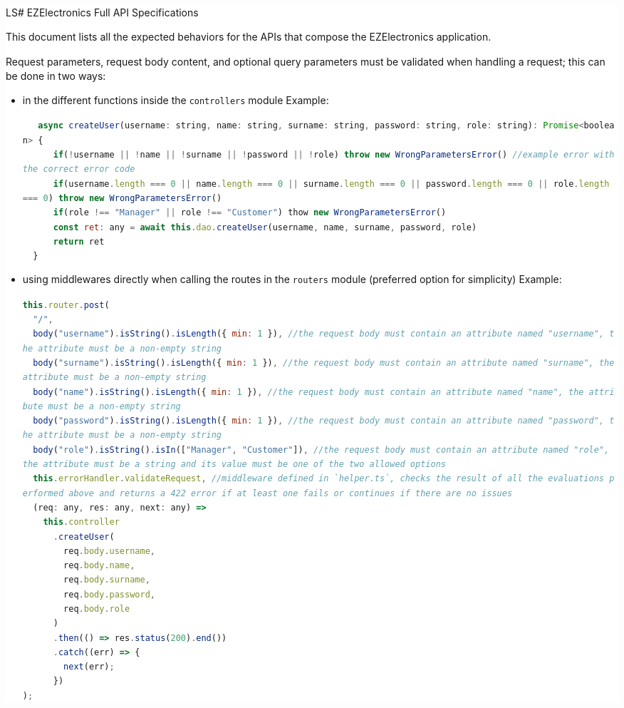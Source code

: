 LS# EZElectronics Full API Specifications

This document lists all the expected behaviors for the APIs that compose the EZElectronics application.

Request parameters, request body content, and optional query parameters must be validated when handling a request; this can be done in two ways:

- in the different functions inside the `controllers` module
  Example:
  ```javascript
     async createUser(username: string, name: string, surname: string, password: string, role: string): Promise<boolean> {
        if(!username || !name || !surname || !password || !role) throw new WrongParametersError() //example error with the correct error code
        if(username.length === 0 || name.length === 0 || surname.length === 0 || password.length === 0 || role.length === 0) throw new WrongParametersError()
        if(role !== "Manager" || role !== "Customer") thow new WrongParametersError()
        const ret: any = await this.dao.createUser(username, name, surname, password, role)
        return ret
    }
  ```
- using middlewares directly when calling the routes in the `routers` module (preferred option for simplicity)
  Example:
  ```javascript
  this.router.post(
    "/",
    body("username").isString().isLength({ min: 1 }), //the request body must contain an attribute named "username", the attribute must be a non-empty string
    body("surname").isString().isLength({ min: 1 }), //the request body must contain an attribute named "surname", the attribute must be a non-empty string
    body("name").isString().isLength({ min: 1 }), //the request body must contain an attribute named "name", the attribute must be a non-empty string
    body("password").isString().isLength({ min: 1 }), //the request body must contain an attribute named "password", the attribute must be a non-empty string
    body("role").isString().isIn(["Manager", "Customer"]), //the request body must contain an attribute named "role", the attribute must be a string and its value must be one of the two allowed options
    this.errorHandler.validateRequest, //middleware defined in `helper.ts`, checks the result of all the evaluations performed above and returns a 422 error if at least one fails or continues if there are no issues
    (req: any, res: any, next: any) =>
      this.controller
        .createUser(
          req.body.username,
          req.body.name,
          req.body.surname,
          req.body.password,
          req.body.role
        )
        .then(() => res.status(200).end())
        .catch((err) => {
          next(err);
        })
  );
  ```
